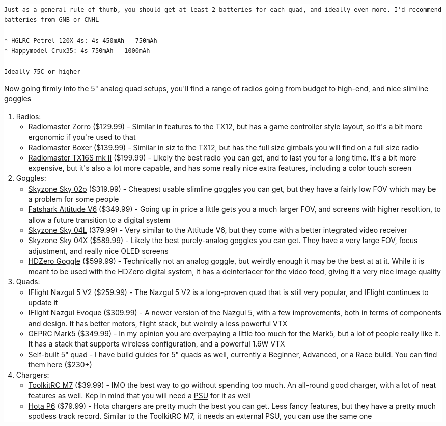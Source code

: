 	Just as a general rule of thumb, you should get at least 2 batteries for each quad, and ideally even more. I'd recommend batteries from GNB or CNHL

	* HGLRC Petrel 120X 4s: 4s 450mAh - 750mAh
	* Happymodel Crux35: 4s 750mAh - 1000mAh

	Ideally 75C or higher

</Tab>

<Tab tabTitle="$600-$1000">

Now going firmly into the 5" analog quad setups, you'll find a range of radios going from budget to high-end, and nice slimline goggles

1. Radios:
	<!-- * [Radiomaster TX12 MK II](https://www.getfpv.com/radiomaster-tx12-mkii-2-4ghz-16ch-radio-transmitter-w-hall-gimbals-elrs.html) ($99.99) - A great compact radio with a lot of things that are possible to upgrade in the future -->
	* [Radiomaster Zorro](https://www.getfpv.com/radiomaster-zorro-radio-controller-elrs.html) ($129.99) - Similar in features to the TX12, but has a game controller style layout, so it's a bit more ergonomic if you're used to that
	* [Radiomaster Boxer](https://www.getfpv.com/radiomaster-boxer-radio-transmitter-4-in-1-multi-protocol-cc2500-elrs-2-ghz.html) ($139.99) - Similar in siz to the TX12, but has the full size gimbals you will find on a full size radio
	* [Radiomaster TX16S mk II](https://www.radiomasterrc.com/products/tx16s-mark-ii-radio-controller) ($199.99) - Likely the best radio you can get, and to last you for a long time. It's a bit more expensive, but it's also a lot more capable, and has some really nice extra features, including a color touch screen
2. Goggles:
	* [Skyzone Sky 02o](https://www.getfpv.com/skyzone-sky02o-oled-5-8ghz-fpv-goggles-w-steadyview-diversity-rx.html) ($319.99) - Cheapest usable slimline goggles you can get, but they have a fairly low FOV which may be a problem for some people
	* [Fatshark Attitude V6](https://www.getfpv.com/fat-shark-attitude-v6-fpv-goggles.html) ($349.99) - Going up in price a little gets you a much larger FOV, and screens with higher resoltion, to allow a future transition to a digital system
	* [Skyzone Sky 04L](https://www.getfpv.com/skyzone-sky04l-v2-lite-lcos-5-8ghz-48ch-fpv-goggles-w-steadyview-receiver.html) (379.99) - Very similar to the Attitude V6, but they come with a better integrated video receiver
	* [Skyzone Sky 04X](https://www.getfpv.com/skyzone-sky04x-v2-oled-5-8ghz-48ch-fpv-goggles-w-steadyview-receiver.html) ($589.99) - Likely the best purely-analog goggles you can get. They have a very large FOV, focus adjustment, and really nice OLED screens
	* [HDZero Goggle](https://www.hd-zero.com/product-page/hdzero-goggle) ($599.99) - Technically not an analog goggle, but weirdly enough it may be the best at at it. While it is meant to be used with the HDZero digital system, it has a deinterlacer for the video feed, giving it a very nice image quality
3. Quads:
	* [IFlight Nazgul 5 V2](https://shop.iflight-rc.com/Nazgul5-Analog-V2-6S-BNF-Pro1820) ($259.99) - The Nazgul 5 V2 is a long-proven quad that is still very popular, and IFlight continues to update it
	* [IFlight Nazgul Evoque](https://shop.iflight-rc.com/Nazgul-Evoque-F5-6S-Analog-BNF-Pro1821) ($309.99) - A newer version of the Nazgul 5, with a few improvements, both in terms of components and design. It has better motors, flight stack, but weirdly a less powerful VTX
	* [GEPRC Mark5](https://geprc.com/product/geprc-mark5-analog-freestyle-fpv-drone/) ($349.99) - In my opinion you are overpaying a little too much for the Mark5, but a lot of people really like it. It has a stack that supports wireless configuration, and a powerful 1.6W VTX
	* Self-built 5" quad - I have build guides for 5" quads as well, currently a Beginner, Advanced, or a Race build. You can find them [here](https://vitroidfpv.com/builds) ($230+)
4. Chargers:
	* [ToolkitRC M7](https://www.getfpv.com/toolkitrc-m7-200w-10a-2-6s-multifunctional-balance-charger.html) ($39.99) - IMO the best way to go without spending too much. An all-round good charger, with a lot of neat features as well. Kep in mind that you will need a [PSU](https://www.getfpv.com/toolkitrc-adp100-100w-20-0v-5a-power-supply-unit-w-xt60-output.html) for it as well
	* [Hota P6](https://www.getfpv.com/hota-p6-600w-15a-1-6s-dc-smart-charger.html) ($79.99) - Hota chargers are pretty much the best you can get. Less fancy features, but they have a pretty much spotless track record. Similar to the ToolkitRC M7, it needs an external PSU, you can use the same one